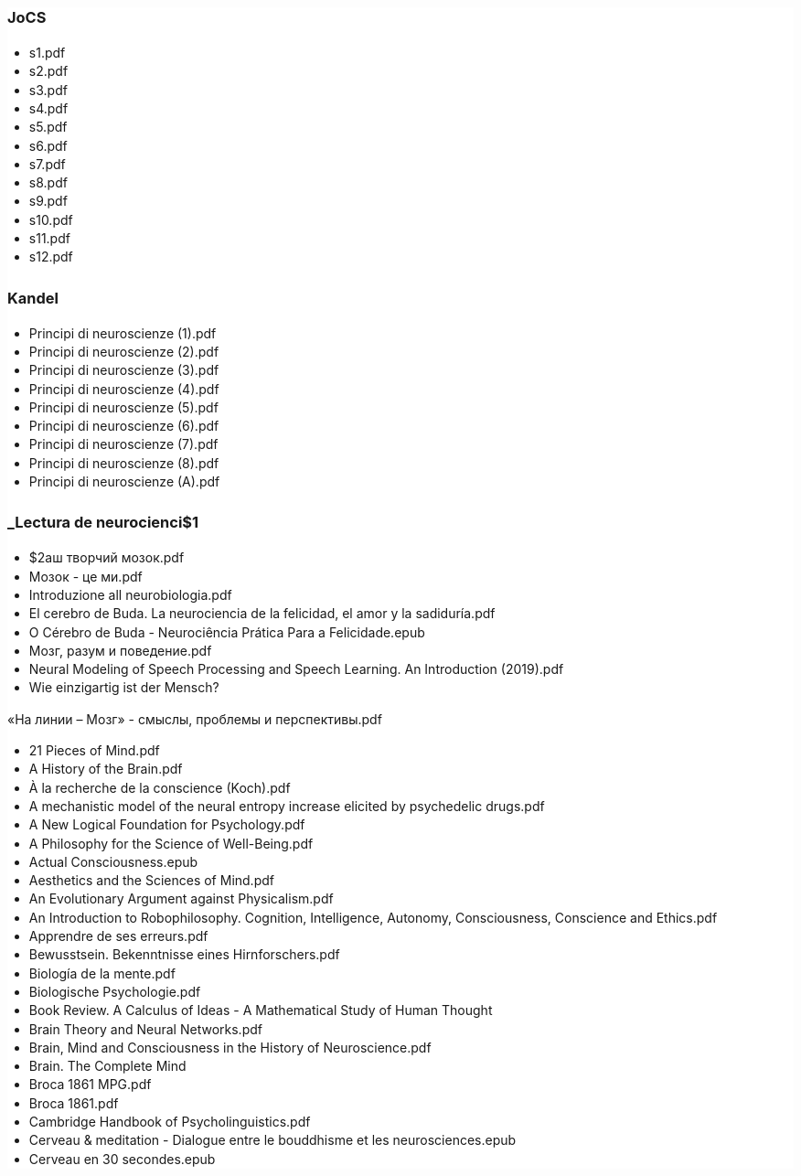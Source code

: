 ### JoCS

* s1.pdf
* s2.pdf
* s3.pdf
* s4.pdf
* s5.pdf
* s6.pdf
* s7.pdf
* s8.pdf
* s9.pdf
* s10.pdf
* s11.pdf
* s12.pdf

### Kandel

* Principi di neuroscienze (1).pdf
* Principi di neuroscienze (2).pdf
* Principi di neuroscienze (3).pdf
* Principi di neuroscienze (4).pdf
* Principi di neuroscienze (5).pdf
* Principi di neuroscienze (6).pdf
* Principi di neuroscienze (7).pdf
* Principi di neuroscienze (8).pdf
* Principi di neuroscienze (A).pdf

### _Lectura de neurocienci$1

* $2аш творчий мозок.pdf
* Мозок - це ми.pdf
* Introduzione all neurobiologia.pdf
* El cerebro de Buda. La neurociencia de la felicidad, el amor y la sadiduría.pdf
* O Cérebro de Buda - Neurociência Prática Para a Felicidade.epub
* Мозг, разум и поведение.pdf
* Neural Modeling of Speech Processing and Speech Learning. An Introduction (2019).pdf
* Wie einzigartig ist der Mensch?

«На линии – Мозг» - смыслы, проблемы и перспективы.pdf
* 21 Pieces of Mind.pdf
* A History of the Brain.pdf
* À la recherche de la conscience (Koch).pdf
* A mechanistic model of the neural entropy increase elicited by psychedelic drugs.pdf
* A New Logical Foundation for Psychology.pdf
* A Philosophy for the Science of Well-Being.pdf
* Actual Consciousness.epub
* Aesthetics and the Sciences of Mind.pdf
* An Evolutionary Argument against Physicalism.pdf
* An Introduction to Robophilosophy. Cognition, Intelligence, Autonomy, Consciousness, Conscience and Ethics.pdf
* Apprendre de ses erreurs.pdf
* Bewusstsein. Bekenntnisse eines Hirnforschers.pdf
* Biología de la mente.pdf
* Biologische Psychologie.pdf
* Book Review. A Calculus of Ideas - A Mathematical Study of Human Thought
* Brain Theory and Neural Networks.pdf
* Brain, Mind and Consciousness in the History of Neuroscience.pdf
* Brain. The Complete Mind
* Broca 1861 MPG.pdf
* Broca 1861.pdf
* Cambridge Handbook of Psycholinguistics.pdf
* Cerveau & meditation - Dialogue entre le bouddhisme et les neurosciences.epub
* Cerveau en 30 secondes.epub